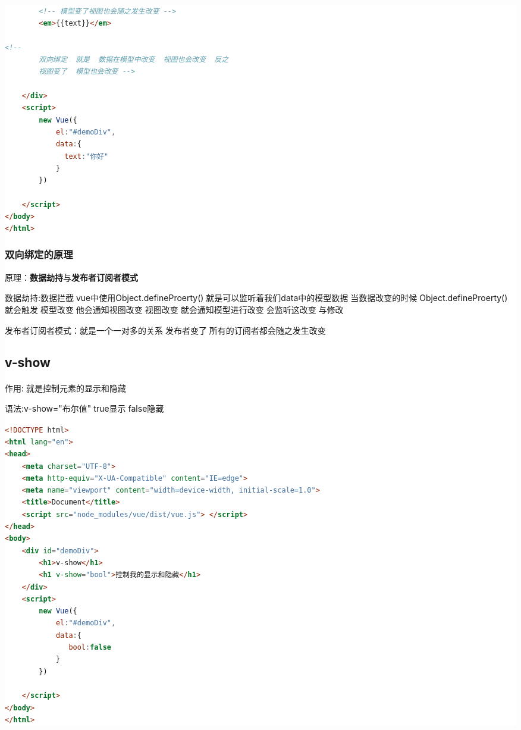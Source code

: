 ```html
        <!-- 模型变了视图也会随之发生改变 -->
        <em>{{text}}</em>

<!-- 
        双向绑定  就是  数据在模型中改变  视图也会改变  反之
        视图变了  模型也会改变 -->

    </div>
    <script>
        new Vue({
            el:"#demoDiv",
            data:{
              text:"你好"
            }
        })

    </script>
</body>
</html>
```

### 双向绑定的原理

原理：**数据劫持**与**发布者订阅者模式**

数据劫持:数据拦截    vue中使用Object.defineProerty()  就是可以监听着我们data中的模型数据   当数据改变的时候 Object.defineProerty() 就会触发  模型改变  他会通知视图改变    视图改变  就会通知模型进行改变  会监听这改变  与修改



发布者订阅者模式：就是一个一对多的关系  发布者变了  所有的订阅者都会随之发生改变



## v-show

作用:  就是控制元素的显示和隐藏

语法:v-show="布尔值"    true显示       false隐藏

```html
<!DOCTYPE html>
<html lang="en">
<head>
    <meta charset="UTF-8">
    <meta http-equiv="X-UA-Compatible" content="IE=edge">
    <meta name="viewport" content="width=device-width, initial-scale=1.0">
    <title>Document</title>
    <script src="node_modules/vue/dist/vue.js"> </script>
</head>
<body>
    <div id="demoDiv">
        <h1>v-show</h1>
        <h1 v-show="bool">控制我的显示和隐藏</h1>
    </div>
    <script>
        new Vue({
            el:"#demoDiv",
            data:{
               bool:false
            }
        })

    </script>
</body>
</html>
```